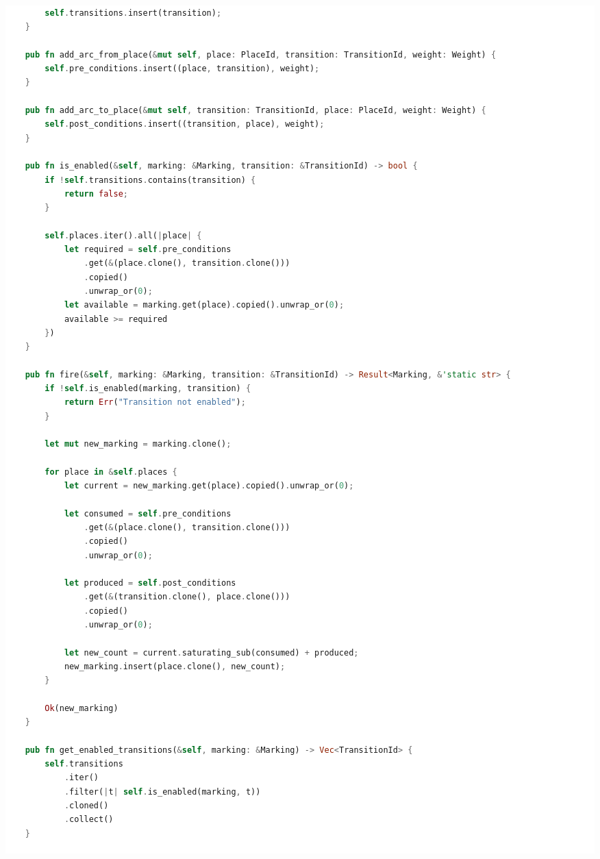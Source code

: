 ```rust
        self.transitions.insert(transition);
    }
    
    pub fn add_arc_from_place(&mut self, place: PlaceId, transition: TransitionId, weight: Weight) {
        self.pre_conditions.insert((place, transition), weight);
    }
    
    pub fn add_arc_to_place(&mut self, transition: TransitionId, place: PlaceId, weight: Weight) {
        self.post_conditions.insert((transition, place), weight);
    }
    
    pub fn is_enabled(&self, marking: &Marking, transition: &TransitionId) -> bool {
        if !self.transitions.contains(transition) {
            return false;
        }
        
        self.places.iter().all(|place| {
            let required = self.pre_conditions
                .get(&(place.clone(), transition.clone()))
                .copied()
                .unwrap_or(0);
            let available = marking.get(place).copied().unwrap_or(0);
            available >= required
        })
    }
    
    pub fn fire(&self, marking: &Marking, transition: &TransitionId) -> Result<Marking, &'static str> {
        if !self.is_enabled(marking, transition) {
            return Err("Transition not enabled");
        }
        
        let mut new_marking = marking.clone();
        
        for place in &self.places {
            let current = new_marking.get(place).copied().unwrap_or(0);
            
            let consumed = self.pre_conditions
                .get(&(place.clone(), transition.clone()))
                .copied()
                .unwrap_or(0);
                
            let produced = self.post_conditions
                .get(&(transition.clone(), place.clone()))
                .copied()
                .unwrap_or(0);
            
            let new_count = current.saturating_sub(consumed) + produced;
            new_marking.insert(place.clone(), new_count);
        }
        
        Ok(new_marking)
    }
    
    pub fn get_enabled_transitions(&self, marking: &Marking) -> Vec<TransitionId> {
        self.transitions
            .iter()
            .filter(|t| self.is_enabled(marking, t))
            .cloned()
            .collect()
    }
    
```
